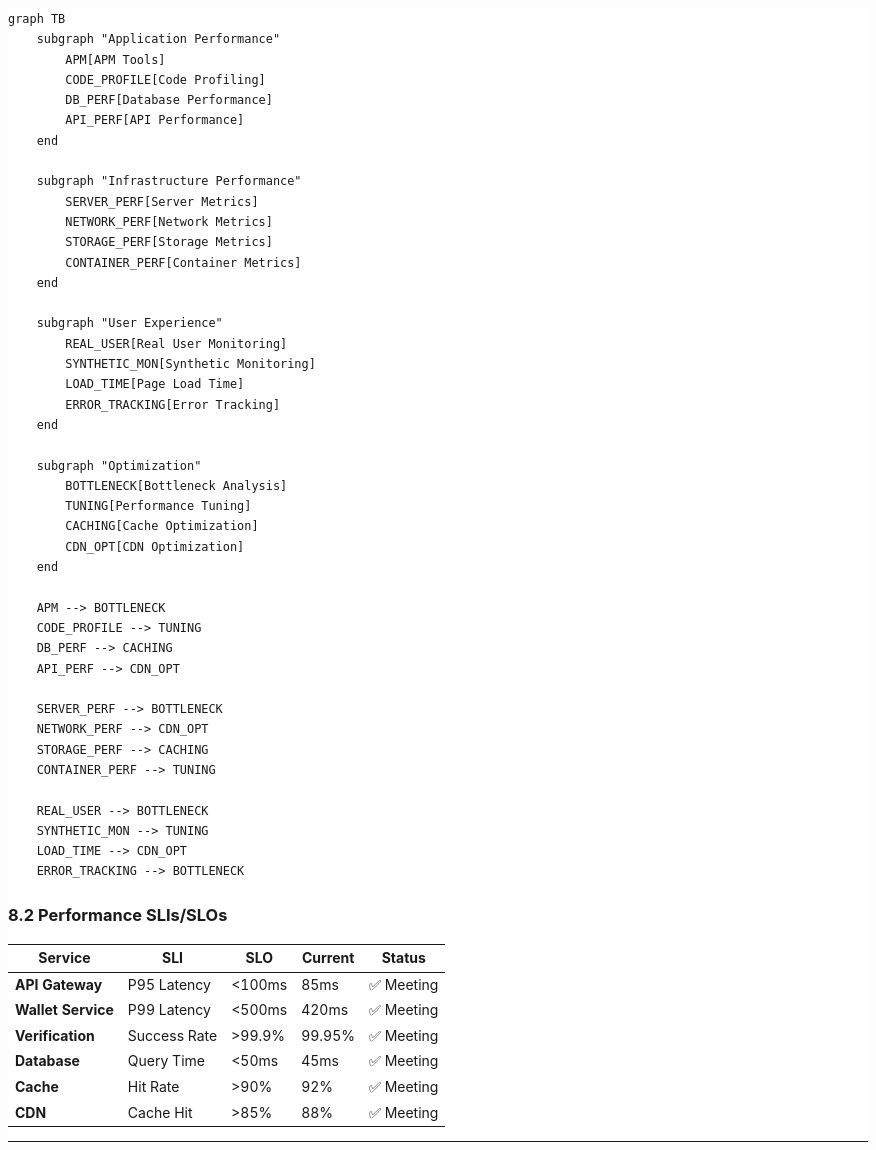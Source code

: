 ```mermaid
graph TB
    subgraph "Application Performance"
        APM[APM Tools]
        CODE_PROFILE[Code Profiling]
        DB_PERF[Database Performance]
        API_PERF[API Performance]
    end
    
    subgraph "Infrastructure Performance"
        SERVER_PERF[Server Metrics]
        NETWORK_PERF[Network Metrics]
        STORAGE_PERF[Storage Metrics]
        CONTAINER_PERF[Container Metrics]
    end
    
    subgraph "User Experience"
        REAL_USER[Real User Monitoring]
        SYNTHETIC_MON[Synthetic Monitoring]
        LOAD_TIME[Page Load Time]
        ERROR_TRACKING[Error Tracking]
    end
    
    subgraph "Optimization"
        BOTTLENECK[Bottleneck Analysis]
        TUNING[Performance Tuning]
        CACHING[Cache Optimization]
        CDN_OPT[CDN Optimization]
    end
    
    APM --> BOTTLENECK
    CODE_PROFILE --> TUNING
    DB_PERF --> CACHING
    API_PERF --> CDN_OPT
    
    SERVER_PERF --> BOTTLENECK
    NETWORK_PERF --> CDN_OPT
    STORAGE_PERF --> CACHING
    CONTAINER_PERF --> TUNING
    
    REAL_USER --> BOTTLENECK
    SYNTHETIC_MON --> TUNING
    LOAD_TIME --> CDN_OPT
    ERROR_TRACKING --> BOTTLENECK
```

### 8.2 Performance SLIs/SLOs

| Service | SLI | SLO | Current | Status |
|---------|-----|-----|---------|--------|
| **API Gateway** | P95 Latency | <100ms | 85ms | ✅ Meeting |
| **Wallet Service** | P99 Latency | <500ms | 420ms | ✅ Meeting |
| **Verification** | Success Rate | >99.9% | 99.95% | ✅ Meeting |
| **Database** | Query Time | <50ms | 45ms | ✅ Meeting |
| **Cache** | Hit Rate | >90% | 92% | ✅ Meeting |
| **CDN** | Cache Hit | >85% | 88% | ✅ Meeting |

---